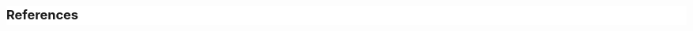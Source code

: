 ### References
[^1]: Deutsche Forschungsgemeinschaft (DFG) (2015): DFG Guidelines on the Handling of Research Data. [https://www.dfg.de/download/pdf/foerderung/grundlagen_dfg_foerderung/forschungsdaten/guidelines_research_data.pdf](https://www.dfg.de/download/pdf/foerderung/grundlagen_dfg_foerderung/forschungsdaten/guidelines_research_data.pdf).
[^2]: Baker (2016): 1,500 scientists lift the lid on reproducibility. Nature 533 (7604), 452–454. [https://doi.org/10.1038/533452a](https://doi.org/10.1038/533452a).
[^3]: Deutsche Forschungsgemeinschaft (DFG) (2019): Guidelines for Safeguarding Good Research Practice. Code of Conduct. [https://doi.org/10.5281/zenodo.3923601](https://doi.org/10.5281/zenodo.3923601).
[^4]: Karlsruhe Institute of Technology (KIT) (2021): Statutes for Safeguarding Good Research Practice at Karlsruhe Institute of Technology (KIT). [https://www.sle.kit.edu/downloads/AmtlicheBekanntmachungen/2021_AB_061_English.pdf](https://www.sle.kit.edu/downloads/AmtlicheBekanntmachungen/2021_AB_061_English.pdf).
[^5]: Deutsche Forschungsgemeinschaft (DFG) (2022): Leitlinien zur Sicherung guter wissenschaftlicher Praxis. [https://doi.org/10.5281/zenodo.6472827](https://doi.org/10.5281/zenodo.6472827). (DE)
[^6]: Karlsruher Institut für Technologie (KIT) (2021): Satzung zur Sicherung guter wissenschaftlicher Praxis am Karlsruher Institut für Technologie (KIT). [https://www.sle.kit.edu/downloads/AmtlicheBekanntmachungen/2021_AB_061.pdf](https://www.sle.kit.edu/downloads/AmtlicheBekanntmachungen/2021_AB_061.pdf). (DE)
[^7]: Wilkinson et al. (2016): The FAIR Guiding Principles for scientific data management and stewardship. In: Scientific data 3, S. 160018. [https://doi.org/10.1038/sdata.2016.18](https://doi.org/10.1038/sdata.2016.18).
[^8]: Riley (2017): Understanding metadata: What is metadata, and what is it for. ISBN: 978-1-937522-72-8 Online: https://groups.niso.org/higherlogic/ws/public/download/17446/Understanding%20Metadata.pdf
[^9]: Putnings et al. (2021): Praxishandbuch Forschungsdatenmanagement. https://doi.org/10.1515/9783110657807 (DE)